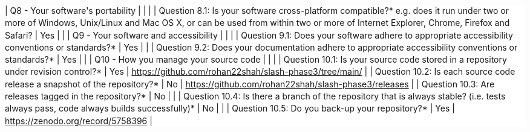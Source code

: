 | Q8 - Your software's portability                                                                                                                                                                                                                                                                                                                                                                                   |                        |                                                                                   |
| Question 8.1: Is your software cross-platform compatible?\* e.g. does it run under two or more of Windows, Unix/Linux and Mac OS X, or can be used from within two or more of Internet Explorer, Chrome, Firefox and Safari?                                                                                                                                                                                       | Yes                    |                                                                                   |
| Q9 - Your software and accessibility                                                                                                                                                                                                                                                                                                                                                                               |                        |                                                                                   |
| Question 9.1: Does your software adhere to appropriate accessibility conventions or standards?\*                                                                                                                                                                                                                                                                                                                   | Yes                    |                                                                                   |
| Question 9.2: Does your documentation adhere to appropriate accessibility conventions or standards?\*                                                                                                                                                                                                                                                                                                              | Yes                    |                                                                                   |
| Q10 - How you manage your source code                                                                                                                                                                                                                                                                                                                                                                              |                        |                                                                                   |
| Question 10.1: Is your source code stored in a repository under revision control?\*                                                                                                                                                                                                                                                                                                                                | Yes                    | https://github.com/rohan22shah/slash-phase3/tree/main/                            |
| Question 10.2: Is each source code release a snapshot of the repository?\*                                                                                                                                                                                                                                                                                                                                         | No                     | https://github.com/rohan22shah/slash-phase3/releases                              |
| Question 10.3: Are releases tagged in the repository?\*                                                                                                                                                                                                                                                                                                                                                            | No                     |                                                                                   |
| Question 10.4: Is there a branch of the repository that is always stable? (i.e. tests always pass, code always builds successfully)\*                                                                                                                                                                                                                                                                              | No                     |                                                                                   |
| Question 10.5: Do you back-up your repository?\*                                                                                                                                                                                                                                                                                                                                                                   | Yes                    | https://zenodo.org/record/5758396                                                 |